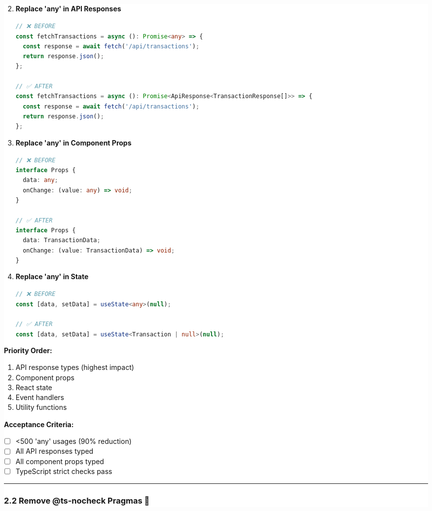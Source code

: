 2. **Replace 'any' in API Responses**
   ```typescript
   // ❌ BEFORE
   const fetchTransactions = async (): Promise<any> => {
     const response = await fetch('/api/transactions');
     return response.json();
   };
   
   // ✅ AFTER
   const fetchTransactions = async (): Promise<ApiResponse<TransactionResponse[]>> => {
     const response = await fetch('/api/transactions');
     return response.json();
   };
   ```

3. **Replace 'any' in Component Props**
   ```typescript
   // ❌ BEFORE
   interface Props {
     data: any;
     onChange: (value: any) => void;
   }
   
   // ✅ AFTER
   interface Props {
     data: TransactionData;
     onChange: (value: TransactionData) => void;
   }
   ```

4. **Replace 'any' in State**
   ```typescript
   // ❌ BEFORE
   const [data, setData] = useState<any>(null);
   
   // ✅ AFTER
   const [data, setData] = useState<Transaction | null>(null);
   ```

**Priority Order:**
1. API response types (highest impact)
2. Component props
3. React state
4. Event handlers
5. Utility functions

**Acceptance Criteria:**
- [ ] <500 'any' usages (90% reduction)
- [ ] All API responses typed
- [ ] All component props typed
- [ ] TypeScript strict checks pass

---

### 2.2 Remove @ts-nocheck Pragmas 🧹
